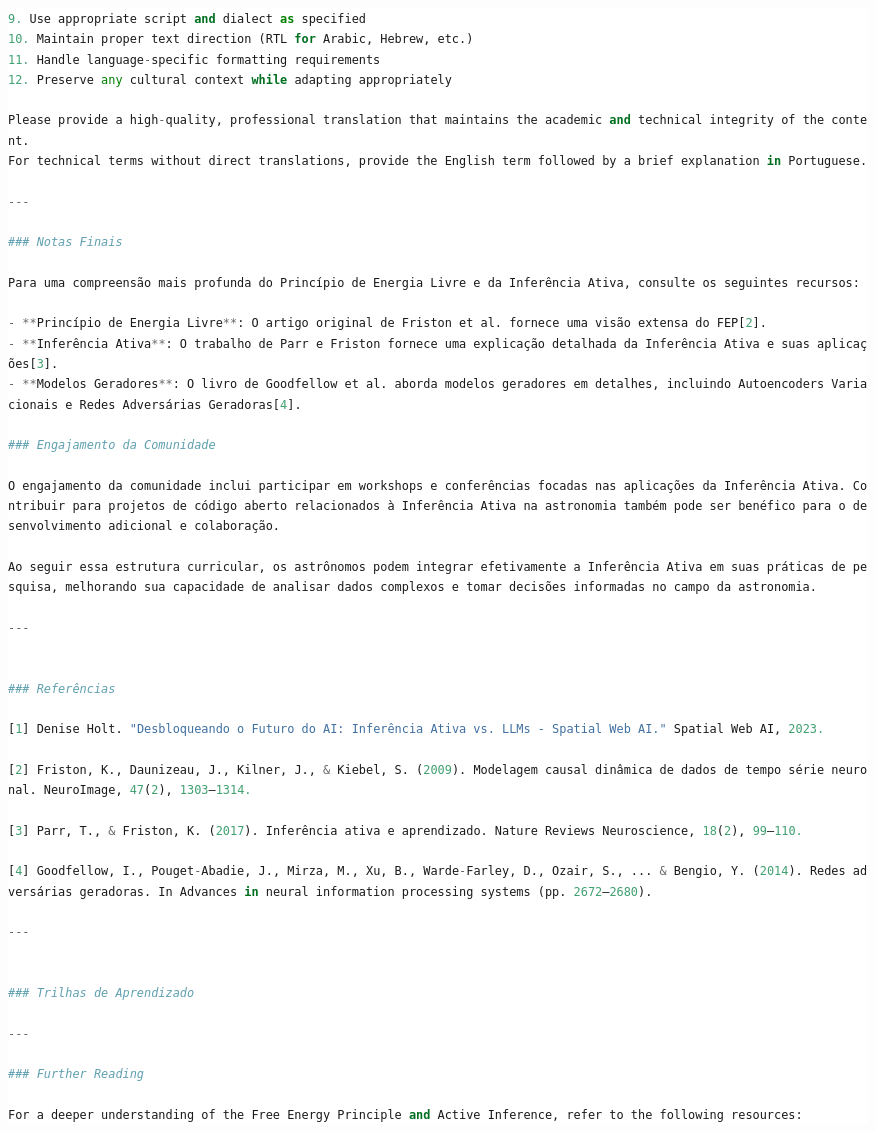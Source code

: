 ```python
9. Use appropriate script and dialect as specified
10. Maintain proper text direction (RTL for Arabic, Hebrew, etc.)
11. Handle language-specific formatting requirements
12. Preserve any cultural context while adapting appropriately

Please provide a high-quality, professional translation that maintains the academic and technical integrity of the content.
For technical terms without direct translations, provide the English term followed by a brief explanation in Portuguese.

---

### Notas Finais

Para uma compreensão mais profunda do Princípio de Energia Livre e da Inferência Ativa, consulte os seguintes recursos:

- **Princípio de Energia Livre**: O artigo original de Friston et al. fornece uma visão extensa do FEP[2].
- **Inferência Ativa**: O trabalho de Parr e Friston fornece uma explicação detalhada da Inferência Ativa e suas aplicações[3].
- **Modelos Geradores**: O livro de Goodfellow et al. aborda modelos geradores em detalhes, incluindo Autoencoders Variacionais e Redes Adversárias Geradoras[4].

### Engajamento da Comunidade

O engajamento da comunidade inclui participar em workshops e conferências focadas nas aplicações da Inferência Ativa. Contribuir para projetos de código aberto relacionados à Inferência Ativa na astronomia também pode ser benéfico para o desenvolvimento adicional e colaboração.

Ao seguir essa estrutura curricular, os astrônomos podem integrar efetivamente a Inferência Ativa em suas práticas de pesquisa, melhorando sua capacidade de analisar dados complexos e tomar decisões informadas no campo da astronomia.

---


### Referências

[1] Denise Holt. "Desbloqueando o Futuro do AI: Inferência Ativa vs. LLMs - Spatial Web AI." Spatial Web AI, 2023.

[2] Friston, K., Daunizeau, J., Kilner, J., & Kiebel, S. (2009). Modelagem causal dinâmica de dados de tempo série neuronal. NeuroImage, 47(2), 1303–1314.

[3] Parr, T., & Friston, K. (2017). Inferência ativa e aprendizado. Nature Reviews Neuroscience, 18(2), 99–110.

[4] Goodfellow, I., Pouget-Abadie, J., Mirza, M., Xu, B., Warde-Farley, D., Ozair, S., ... & Bengio, Y. (2014). Redes adversárias geradoras. In Advances in neural information processing systems (pp. 2672–2680).

---


### Trilhas de Aprendizado

---

### Further Reading

For a deeper understanding of the Free Energy Principle and Active Inference, refer to the following resources:
```
